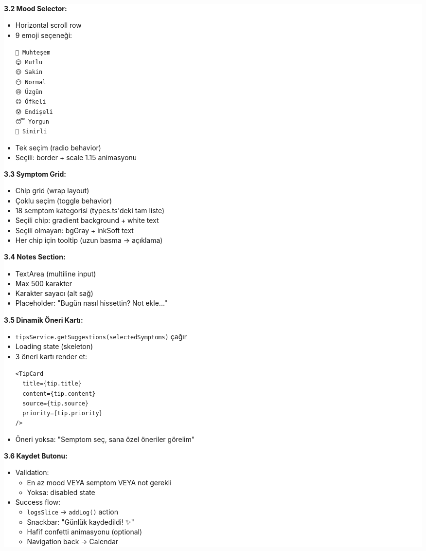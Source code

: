 **3.2 Mood Selector:**
- Horizontal scroll row
- 9 emoji seçeneği:
  ```
  🤩 Muhteşem
  😊 Mutlu
  😌 Sakin
  😐 Normal
  😢 Üzgün
  😠 Öfkeli
  😰 Endişeli
  😴 Yorgun
  😤 Sinirli
  ```
- Tek seçim (radio behavior)
- Seçili: border + scale 1.15 animasyonu

**3.3 Symptom Grid:**
- Chip grid (wrap layout)
- Çoklu seçim (toggle behavior)
- 18 semptom kategorisi (types.ts'deki tam liste)
- Seçili chip: gradient background + white text
- Seçili olmayan: bgGray + inkSoft text
- Her chip için tooltip (uzun basma → açıklama)

**3.4 Notes Section:**
- TextArea (multiline input)
- Max 500 karakter
- Karakter sayacı (alt sağ)
- Placeholder: "Bugün nasıl hissettin? Not ekle..."

**3.5 Dinamik Öneri Kartı:**
- `tipsService.getSuggestions(selectedSymptoms)` çağır
- Loading state (skeleton)
- 3 öneri kartı render et:
  ```tsx
  <TipCard
    title={tip.title}
    content={tip.content}
    source={tip.source}
    priority={tip.priority}
  />
  ```
- Öneri yoksa: "Semptom seç, sana özel öneriler görelim"

**3.6 Kaydet Butonu:**
- Validation:
  - En az mood VEYA semptom VEYA not gerekli
  - Yoksa: disabled state
- Success flow:
  - `logsSlice` → `addLog()` action
  - Snackbar: "Günlük kaydedildi! ✨"
  - Hafif confetti animasyonu (optional)
  - Navigation back → Calendar

